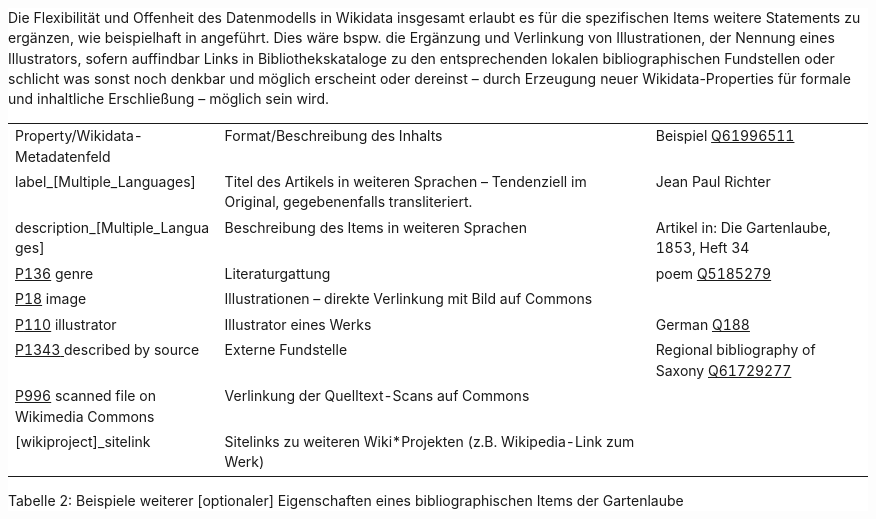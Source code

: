 <p>Die Flexibilität und Offenheit des Datenmodells in Wikidata insgesamt erlaubt es für die spezifischen Items weitere Statements zu ergänzen, wie beispielhaft in angeführt. Dies wäre bspw. die Ergänzung und Verlinkung von Illustrationen, der Nennung eines Illustrators, sofern auffindbar Links in Bibliothekskataloge zu den entsprechenden lokalen bibliographischen Fundstellen oder schlicht was sonst noch denkbar und möglich erscheint oder dereinst – durch Erzeugung neuer Wikidata-Properties für formale und inhaltliche Erschließung – möglich sein wird.</p>

<table>
<tbody>
<tr class="odd">
<td>Property/Wikidata-Metadatenfeld</td>
<td>Format/Beschreibung des Inhalts</td>
<td>Beispiel <a href="https://www.wikidata.org/wiki/Q61996511">Q61996511</a> </td>
</tr>
<tr class="even">
<td>label_[Multiple_Languages]</td>
<td>Titel des Artikels in weiteren Sprachen – Tendenziell im Original, gegebenenfalls transliteriert.</td>
<td>Jean Paul Richter </td>
</tr>
<tr class="odd">
<td>description_[Multiple_Languages]</td>
<td>Beschreibung des Items in weiteren Sprachen</td>
<td>Artikel in: Die Gartenlaube, 1853, Heft 34 </td>
</tr>
<tr class="even">
<td><a href="https://www.wikidata.org/wiki/Property:P136">P136</a> genre</td>
<td>Literaturgattung</td>
<td>poem <a href="https://www.wikidata.org/wiki/Q5185279">Q5185279</a> </td>
</tr>
<tr class="odd">
<td><a href="https://www.wikidata.org/wiki/Property:P18">P18</a> image</td>
<td>Illustrationen – direkte Verlinkung mit Bild auf Commons</td>
<td></td>
</tr>
<tr class="even">
<td><a href="https://www.wikidata.org/wiki/Property:P110">P</a><a href="https://www.wikidata.org/wiki/Property:P110">110</a> illustrator</td>
<td>Illustrator eines Werks</td>
<td>German <a href="https://www.wikidata.org/wiki/Q188">Q188</a> </td>
</tr>
<tr class="odd">
<td><a href="https://www.wikidata.org/wiki/Property:P1343">P1343</a><a href="https://www.wikidata.org/wiki/Property:P1343"> </a>described by source</td>
<td>Externe Fundstelle</td>
<td>Regional bibliography of Saxony <a href="https://www.wikidata.org/wiki/Q61729277">Q61729277</a></td>
</tr>
<tr class="even">
<td><a href="https://www.wikidata.org/wiki/Property:P996">P</a><a href="https://www.wikidata.org/wiki/Property:P996">996</a> scanned file on Wikimedia Commons</td>
<td>Verlinkung der Quelltext-Scans auf Commons</td>
<td> </td>
</tr>
<tr class="odd">
<td>[wikiproject]_sitelink</td>
<td>Sitelinks zu weiteren Wiki*Projekten (z.B. Wikipedia-Link zum Werk)</td>
<td><a href="https://de.wikisource.org/wiki/Jean_Paul_Richter"></a></td>
</tr>
</tbody>
</table>
<div class="caption">
<p>Tabelle 2: Beispiele weiterer [optionaler] Eigenschaften eines bibliographischen Items der Gartenlaube</p>